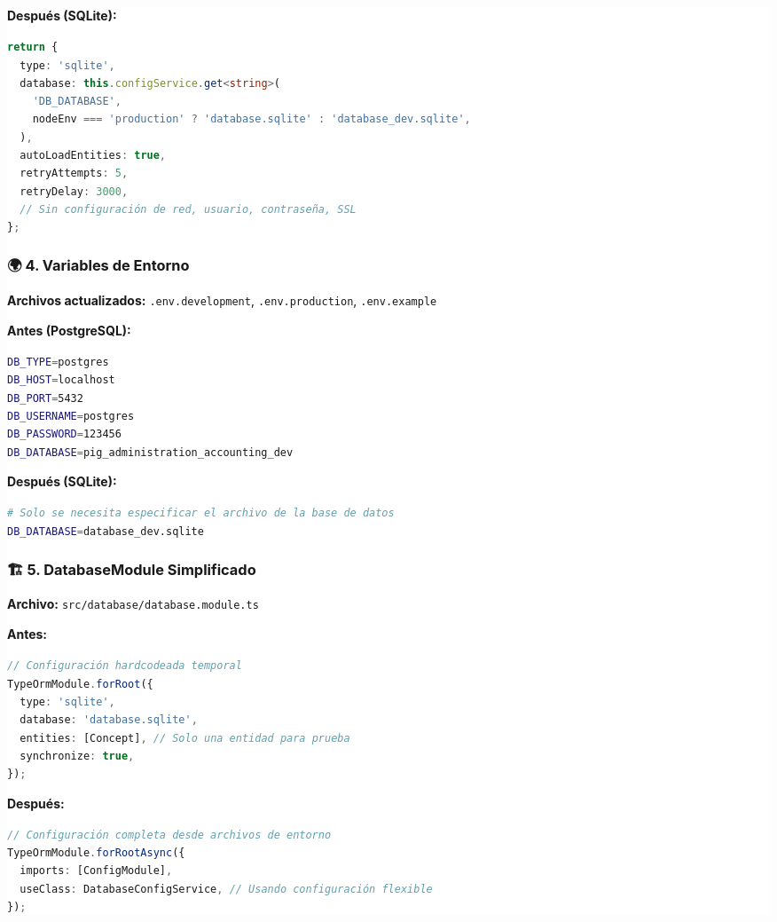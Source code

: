 **Después (SQLite):**

```typescript
return {
  type: 'sqlite',
  database: this.configService.get<string>(
    'DB_DATABASE',
    nodeEnv === 'production' ? 'database.sqlite' : 'database_dev.sqlite',
  ),
  autoLoadEntities: true,
  retryAttempts: 5,
  retryDelay: 3000,
  // Sin configuración de red, usuario, contraseña, SSL
};
```

### 🌍 **4. Variables de Entorno**

**Archivos actualizados:** `.env.development`, `.env.production`, `.env.example`

**Antes (PostgreSQL):**

```bash
DB_TYPE=postgres
DB_HOST=localhost
DB_PORT=5432
DB_USERNAME=postgres
DB_PASSWORD=123456
DB_DATABASE=pig_administration_accounting_dev
```

**Después (SQLite):**

```bash
# Solo se necesita especificar el archivo de la base de datos
DB_DATABASE=database_dev.sqlite
```

### 🏗️ **5. DatabaseModule Simplificado**

**Archivo:** `src/database/database.module.ts`

**Antes:**

```typescript
// Configuración hardcodeada temporal
TypeOrmModule.forRoot({
  type: 'sqlite',
  database: 'database.sqlite',
  entities: [Concept], // Solo una entidad para prueba
  synchronize: true,
});
```

**Después:**

```typescript
// Configuración completa desde archivos de entorno
TypeOrmModule.forRootAsync({
  imports: [ConfigModule],
  useClass: DatabaseConfigService, // Usando configuración flexible
});
```
